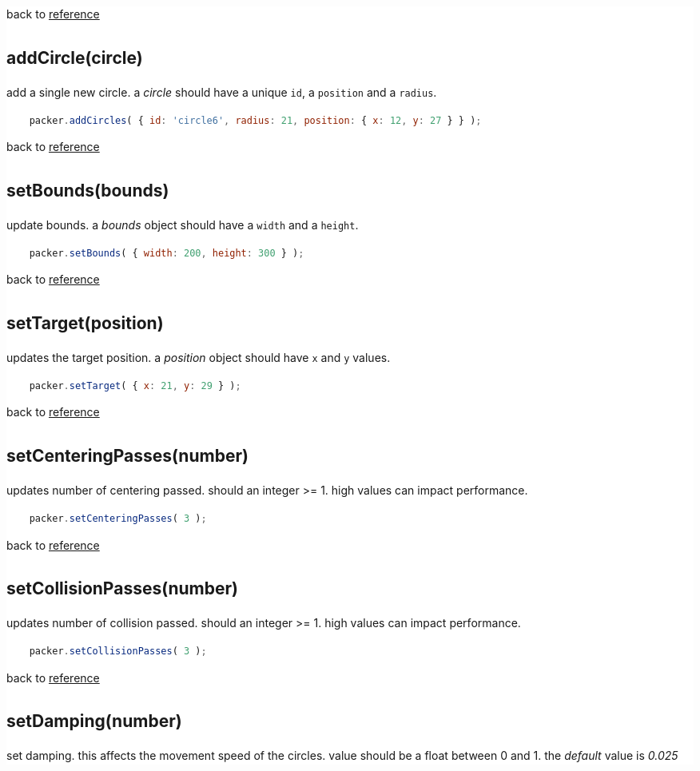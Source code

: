 back to [reference](#reference)

addCircle(circle)
---

add a single new circle. a _circle_ should have a unique `id`, a `position` and a `radius`.

```javascript
	packer.addCircles( { id: 'circle6', radius: 21, position: { x: 12, y: 27 } } );
```

back to [reference](#reference)

setBounds(bounds)
---

update bounds. a _bounds_ object should have a `width` and a `height`.

```javascript
	packer.setBounds( { width: 200, height: 300 } );
```

back to [reference](#reference)

setTarget(position)
---

updates the target position. a _position_ object should have `x` and `y` values.

```javascript
	packer.setTarget( { x: 21, y: 29 } );
```

back to [reference](#reference)

setCenteringPasses(number)
---

updates number of centering passed. should an integer >= 1. high values can impact performance.

```javascript
	packer.setCenteringPasses( 3 );
```

back to [reference](#reference)

setCollisionPasses(number)
---

updates number of collision passed. should an integer >= 1. high values can impact performance.

```javascript
	packer.setCollisionPasses( 3 );
```

back to [reference](#reference)

setDamping(number)
---

set damping. this affects the movement speed of the circles. value should be a float between 0 and 1. the _default_ value is _0.025_

